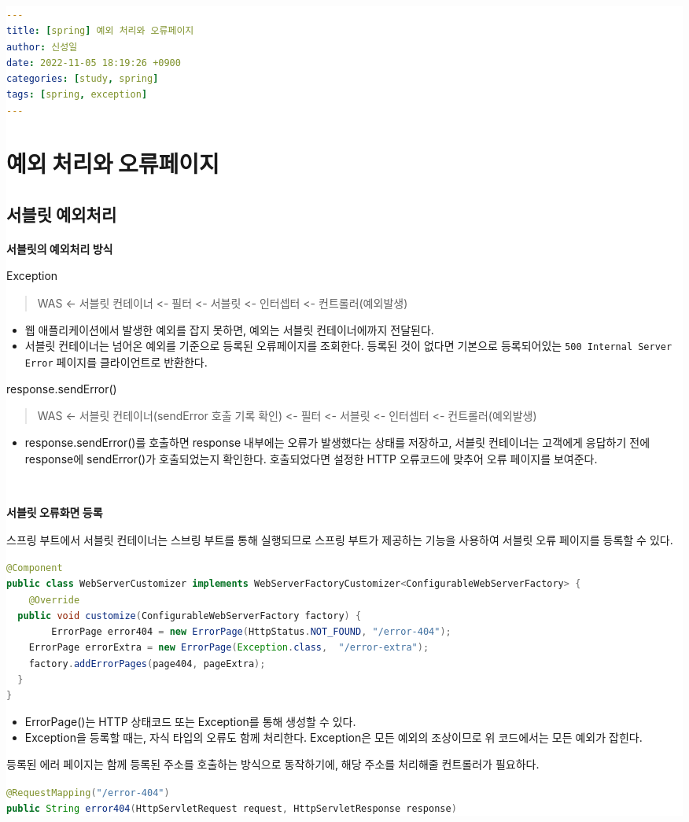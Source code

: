 ```yaml
---
title: [spring] 예외 처리와 오류페이지
author: 신성일
date: 2022-11-05 18:19:26 +0900
categories: [study, spring]
tags: [spring, exception]
---
```


# 예외 처리와 오류페이지

## 서블릿 예외처리

**서블릿의 예외처리 방식**

Exception

> WAS <- 서블릿 컨테이너 <- 필터 <- 서블릿 <- 인터셉터 <- 컨트롤러(예외발생)

- 웹 애플리케이션에서 발생한 예외를 잡지 못하면, 예외는 서블릿 컨테이너에까지 전달된다.
- 서블릿 컨테이너는 넘어온 예외를 기준으로 등록된 오류페이지를 조회한다. 등록된 것이 없다면 기본으로 등록되어있는 `500 Internal Server Error` 페이지를 클라이언트로 반환한다. 

response.sendError()

> WAS <- 서블릿 컨테이너(sendError 호출 기록 확인) <- 필터 <- 서블릿 <- 인터셉터 <- 컨트롤러(예외발생)

- response.sendError()를 호출하면 response 내부에는 오류가 발생했다는 상태를 저장하고, 서블릿 컨테이너는 고객에게 응답하기 전에 response에 sendError()가 호출되었는지 확인한다. 호출되었다면 설정한 HTTP 오류코드에 맞추어 오류 페이지를 보여준다.

<br/>

**서블릿 오류화면 등록**

스프링 부트에서 서블릿 컨테이너는 스브링 부트를 통해 실행되므로 스프링 부트가 제공하는 기능을 사용하여 서블릿 오류 페이지를 등록할 수 있다.

```java
@Component
public class WebServerCustomizer implements WebServerFactoryCustomizer<ConfigurableWebServerFactory> {
	@Override
  public void customize(ConfigurableWebServerFactory factory) {
		ErrorPage error404 = new ErrorPage(HttpStatus.NOT_FOUND, "/error-404");
    ErrorPage errorExtra = new ErrorPage(Exception.class,  "/error-extra");
    factory.addErrorPages(page404, pageExtra);
  }
}
```

- ErrorPage()는 HTTP 상태코드 또는 Exception를 통해 생성할 수 있다.
- Exception을 등록할 때는, 자식 타입의 오류도 함께 처리한다. Exception은 모든 예외의 조상이므로 위 코드에서는 모든 예외가 잡힌다.

등록된 에러 페이지는 함께 등록된 주소를 호출하는 방식으로 동작하기에, 해당 주소를 처리해줄 컨트롤러가 필요하다. 

```java
@RequestMapping("/error-404")
public String error404(HttpServletRequest request, HttpServletResponse response)
```
